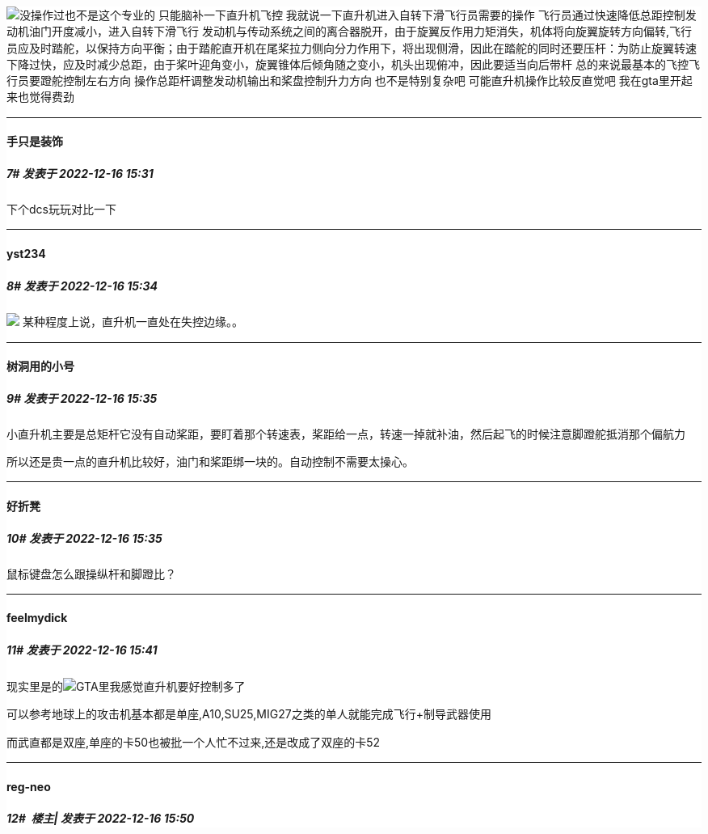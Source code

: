 <img src="https://static.saraba1st.com/image/smiley/face2017/067.png" referrerpolicy="no-referrer">没操作过也不是这个专业的 只能脑补一下直升机飞控
我就说一下直升机进入自转下滑飞行员需要的操作 
飞行员通过快速降低总距控制发动机油门开度减小，进入自转下滑飞行
发动机与传动系统之间的离合器脱开，由于旋翼反作用力矩消失，机体将向旋翼旋转方向偏转,飞行员应及时踏舵，以保持方向平衡；由于踏舵直开机在尾桨拉力侧向分力作用下，将出现侧滑，因此在踏舵的同时还要压杆：为防止旋翼转速下降过快，应及时减少总距，由于桨叶迎角变小，旋翼锥体后倾角随之变小，机头出现俯冲，因此要适当向后带杆
总的来说最基本的飞控飞行员要蹬舵控制左右方向 操作总距杆调整发动机输出和桨盘控制升力方向 也不是特别复杂吧 可能直升机操作比较反直觉吧 我在gta里开起来也觉得费劲

*****

####  手只是装饰  
##### 7#       发表于 2022-12-16 15:31

下个dcs玩玩对比一下

*****

####  yst234  
##### 8#       发表于 2022-12-16 15:34

<img src="https://static.saraba1st.com/image/smiley/face2017/002.png" referrerpolicy="no-referrer"> 某种程度上说，直升机一直处在失控边缘。。

*****

####  树洞用的小号  
##### 9#       发表于 2022-12-16 15:35

小直升机主要是总矩杆它没有自动桨距，要盯着那个转速表，桨距给一点，转速一掉就补油，然后起飞的时候注意脚蹬舵抵消那个偏航力

所以还是贵一点的直升机比较好，油门和桨距绑一块的。自动控制不需要太操心。

*****

####  好折凳  
##### 10#       发表于 2022-12-16 15:35

鼠标键盘怎么跟操纵杆和脚蹬比？

*****

####  feelmydick  
##### 11#       发表于 2022-12-16 15:41

现实里是的<img src="https://static.saraba1st.com/image/smiley/face2017/067.png" referrerpolicy="no-referrer">GTA里我感觉直升机要好控制多了

可以参考地球上的攻击机基本都是单座,A10,SU25,MIG27之类的单人就能完成飞行+制导武器使用

而武直都是双座,单座的卡50也被批一个人忙不过来,还是改成了双座的卡52

*****

####  reg-neo  
##### 12#         楼主| 发表于 2022-12-16 15:50
